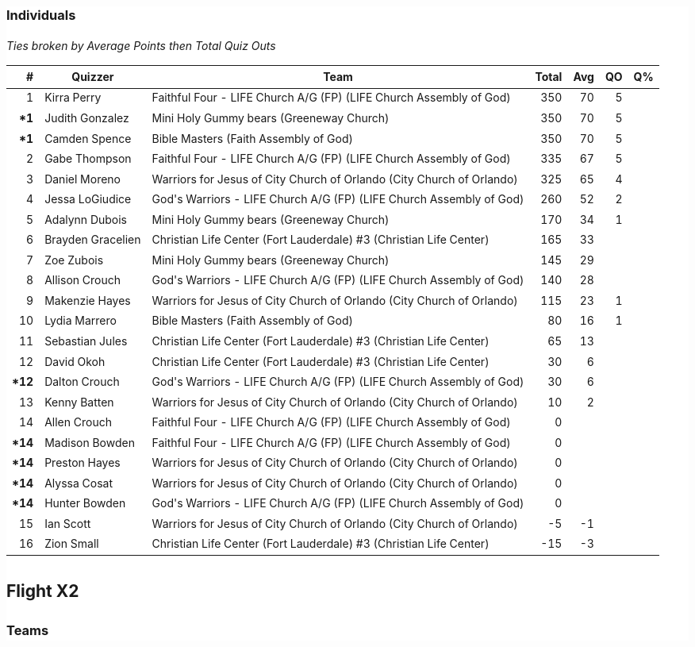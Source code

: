 ### Individuals

*Ties broken by Average Points then Total Quiz Outs*

|        # | Quizzer           | Team                                                                  | Total |  Avg |   QO |   Q% |
| -------: | ----------------- | --------------------------------------------------------------------- | ----: | ---: | ---: | ---: |
|        1 | Kirra Perry       | Faithful Four - LIFE Church A/G (FP) (LIFE Church Assembly of God)    |   350 |   70 |    5 |      |
|  **\*1** | Judith Gonzalez   | Mini Holy Gummy bears (Greeneway Church)                              |   350 |   70 |    5 |      |
|  **\*1** | Camden Spence     | Bible Masters (Faith Assembly of God)                                 |   350 |   70 |    5 |      |
|        2 | Gabe Thompson     | Faithful Four - LIFE Church A/G (FP) (LIFE Church Assembly of God)    |   335 |   67 |    5 |      |
|        3 | Daniel Moreno     | Warriors for Jesus of City Church of Orlando (City Church of Orlando) |   325 |   65 |    4 |      |
|        4 | Jessa LoGiudice   | God's Warriors - LIFE Church A/G (FP) (LIFE Church Assembly of God)   |   260 |   52 |    2 |      |
|        5 | Adalynn Dubois    | Mini Holy Gummy bears (Greeneway Church)                              |   170 |   34 |    1 |      |
|        6 | Brayden Gracelien | Christian Life Center (Fort Lauderdale) #3 (Christian Life Center)    |   165 |   33 |      |      |
|        7 | Zoe Zubois        | Mini Holy Gummy bears (Greeneway Church)                              |   145 |   29 |      |      |
|        8 | Allison Crouch    | God's Warriors - LIFE Church A/G (FP) (LIFE Church Assembly of God)   |   140 |   28 |      |      |
|        9 | Makenzie Hayes    | Warriors for Jesus of City Church of Orlando (City Church of Orlando) |   115 |   23 |    1 |      |
|       10 | Lydia Marrero     | Bible Masters (Faith Assembly of God)                                 |    80 |   16 |    1 |      |
|       11 | Sebastian Jules   | Christian Life Center (Fort Lauderdale) #3 (Christian Life Center)    |    65 |   13 |      |      |
|       12 | David Okoh        | Christian Life Center (Fort Lauderdale) #3 (Christian Life Center)    |    30 |    6 |      |      |
| **\*12** | Dalton Crouch     | God's Warriors - LIFE Church A/G (FP) (LIFE Church Assembly of God)   |    30 |    6 |      |      |
|       13 | Kenny Batten      | Warriors for Jesus of City Church of Orlando (City Church of Orlando) |    10 |    2 |      |      |
|       14 | Allen Crouch      | Faithful Four - LIFE Church A/G (FP) (LIFE Church Assembly of God)    |     0 |      |      |      |
| **\*14** | Madison Bowden    | Faithful Four - LIFE Church A/G (FP) (LIFE Church Assembly of God)    |     0 |      |      |      |
| **\*14** | Preston Hayes     | Warriors for Jesus of City Church of Orlando (City Church of Orlando) |     0 |      |      |      |
| **\*14** | Alyssa Cosat      | Warriors for Jesus of City Church of Orlando (City Church of Orlando) |     0 |      |      |      |
| **\*14** | Hunter Bowden     | God's Warriors - LIFE Church A/G (FP) (LIFE Church Assembly of God)   |     0 |      |      |      |
|       15 | Ian Scott         | Warriors for Jesus of City Church of Orlando (City Church of Orlando) |    -5 |   -1 |      |      |
|       16 | Zion Small        | Christian Life Center (Fort Lauderdale) #3 (Christian Life Center)    |   -15 |   -3 |      |      |


## Flight X2

### Teams
